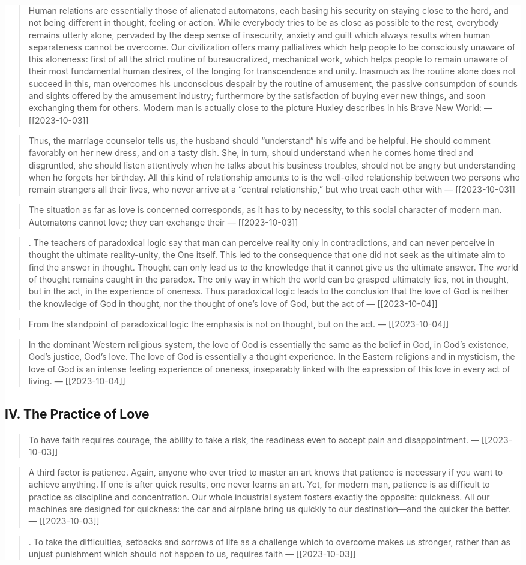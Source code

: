 > Human relations are essentially those of alienated automatons, each basing his security on staying close to the herd, and not being different in thought, feeling or action. While everybody tries to be as close as possible to the rest, everybody remains utterly alone, pervaded by the deep sense of insecurity, anxiety and guilt which always results when human separateness cannot be overcome. Our civilization offers many palliatives which help people to be consciously unaware of this aloneness: first of all the strict routine of bureaucratized, mechanical work, which helps people to remain unaware of their most fundamental human desires, of the longing for transcendence and unity. Inasmuch as the routine alone does not succeed in this, man overcomes his unconscious despair by the routine of amusement, the passive consumption of sounds and sights offered by the amusement industry; furthermore by the satisfaction of buying ever new things, and soon exchanging them for others. Modern man is actually close to the picture Huxley describes in his Brave New World: — [[2023-10-03]]

> Thus, the marriage counselor tells us, the husband should “understand” his wife and be helpful. He should comment favorably on her new dress, and on a tasty dish. She, in turn, should understand when he comes home tired and disgruntled, she should listen attentively when he talks about his business troubles, should not be angry but understanding when he forgets her birthday. All this kind of relationship amounts to is the well-oiled relationship between two persons who remain strangers all their lives, who never arrive at a “central relationship,” but who treat each other with — [[2023-10-03]]

> The situation as far as love is concerned corresponds, as it has to by necessity, to this social character of modern man. Automatons cannot love; they can exchange their — [[2023-10-03]]

> . The teachers of paradoxical logic say that man can perceive reality only in contradictions, and can never perceive in thought the ultimate reality-unity, the One itself. This led to the consequence that one did not seek as the ultimate aim to find the answer in thought. Thought can only lead us to the knowledge that it cannot give us the ultimate answer. The world of thought remains caught in the paradox. The only way in which the world can be grasped ultimately lies, not in thought, but in the act, in the experience of oneness. Thus paradoxical logic leads to the conclusion that the love of God is neither the knowledge of God in thought, nor the thought of one’s love of God, but the act of — [[2023-10-04]]

> From the standpoint of paradoxical logic the emphasis is not on thought, but on the act. — [[2023-10-04]]

> In the dominant Western religious system, the love of God is essentially the same as the belief in God, in God’s existence, God’s justice, God’s love. The love of God is essentially a thought experience. In the Eastern religions and in mysticism, the love of God is an intense feeling experience of oneness, inseparably linked with the expression of this love in every act of living. — [[2023-10-04]]

## IV. The Practice of Love

> To have faith requires courage, the ability to take a risk, the readiness even to accept pain and disappointment. — [[2023-10-03]]

> A third factor is patience. Again, anyone who ever tried to master an art knows that patience is necessary if you want to achieve anything. If one is after quick results, one never learns an art. Yet, for modern man, patience is as difficult to practice as discipline and concentration. Our whole industrial system fosters exactly the opposite: quickness. All our machines are designed for quickness: the car and airplane bring us quickly to our destination—and the quicker the better. — [[2023-10-03]]

> . To take the difficulties, setbacks and sorrows of life as a challenge which to overcome makes us stronger, rather than as unjust punishment which should not happen to us, requires faith — [[2023-10-03]]
